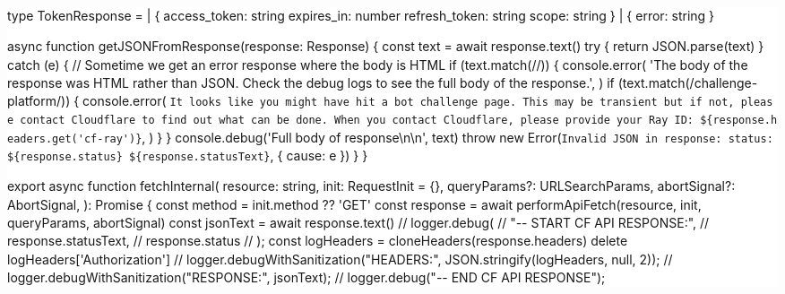 type TokenResponse =
  | {
      access_token: string
      expires_in: number
      refresh_token: string
      scope: string
    }
  | {
      error: string
    }

async function getJSONFromResponse(response: Response) {
  const text = await response.text()
  try {
    return JSON.parse(text)
  } catch (e) {
    // Sometime we get an error response where the body is HTML
    if (text.match(/<!DOCTYPE html>/)) {
      console.error(
        'The body of the response was HTML rather than JSON. Check the debug logs to see the full body of the response.',
      )
      if (text.match(/challenge-platform/)) {
        console.error(
          `It looks like you might have hit a bot challenge page. This may be transient but if not, please contact Cloudflare to find out what can be done. When you contact Cloudflare, please provide your Ray ID: ${response.headers.get('cf-ray')}`,
        )
      }
    }
    console.debug('Full body of response\n\n', text)
    throw new Error(`Invalid JSON in response: status: ${response.status} ${response.statusText}`, { cause: e })
  }
}

export async function fetchInternal<ResponseType>(
  resource: string,
  init: RequestInit = {},
  queryParams?: URLSearchParams,
  abortSignal?: AbortSignal,
): Promise<ResponseType> {
  const method = init.method ?? 'GET'
  const response = await performApiFetch(resource, init, queryParams, abortSignal)
  const jsonText = await response.text()
  // logger.debug(
  // 	"-- START CF API RESPONSE:",
  // 	response.statusText,
  // 	response.status
  // );
  const logHeaders = cloneHeaders(response.headers)
  delete logHeaders['Authorization']
  // logger.debugWithSanitization("HEADERS:", JSON.stringify(logHeaders, null, 2));
  // logger.debugWithSanitization("RESPONSE:", jsonText);
  // logger.debug("-- END CF API RESPONSE");


  [key: string]: unknown
